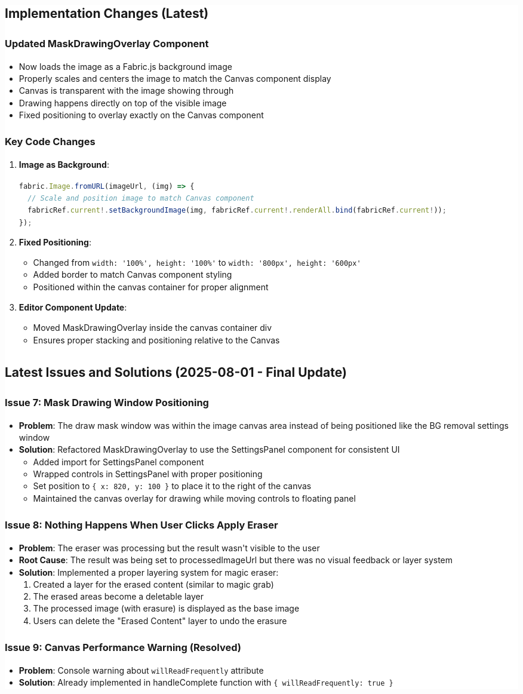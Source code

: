 ## Implementation Changes (Latest)

### Updated MaskDrawingOverlay Component
- Now loads the image as a Fabric.js background image
- Properly scales and centers the image to match the Canvas component display
- Canvas is transparent with the image showing through
- Drawing happens directly on top of the visible image
- Fixed positioning to overlay exactly on the Canvas component

### Key Code Changes
1. **Image as Background**:
   ```typescript
   fabric.Image.fromURL(imageUrl, (img) => {
     // Scale and position image to match Canvas component
     fabricRef.current!.setBackgroundImage(img, fabricRef.current!.renderAll.bind(fabricRef.current!));
   });
   ```

2. **Fixed Positioning**:
   - Changed from `width: '100%', height: '100%'` to `width: '800px', height: '600px'`
   - Added border to match Canvas component styling
   - Positioned within the canvas container for proper alignment

3. **Editor Component Update**:
   - Moved MaskDrawingOverlay inside the canvas container div
   - Ensures proper stacking and positioning relative to the Canvas

## Latest Issues and Solutions (2025-08-01 - Final Update)

### Issue 7: Mask Drawing Window Positioning
- **Problem**: The draw mask window was within the image canvas area instead of being positioned like the BG removal settings window
- **Solution**: Refactored MaskDrawingOverlay to use the SettingsPanel component for consistent UI
  - Added import for SettingsPanel component
  - Wrapped controls in SettingsPanel with proper positioning
  - Set position to `{ x: 820, y: 100 }` to place it to the right of the canvas
  - Maintained the canvas overlay for drawing while moving controls to floating panel

### Issue 8: Nothing Happens When User Clicks Apply Eraser
- **Problem**: The eraser was processing but the result wasn't visible to the user
- **Root Cause**: The result was being set to processedImageUrl but there was no visual feedback or layer system
- **Solution**: Implemented a proper layering system for magic eraser:
  1. Created a layer for the erased content (similar to magic grab)
  2. The erased areas become a deletable layer
  3. The processed image (with erasure) is displayed as the base image
  4. Users can delete the "Erased Content" layer to undo the erasure

### Issue 9: Canvas Performance Warning (Resolved)
- **Problem**: Console warning about `willReadFrequently` attribute
- **Solution**: Already implemented in handleComplete function with `{ willReadFrequently: true }`
